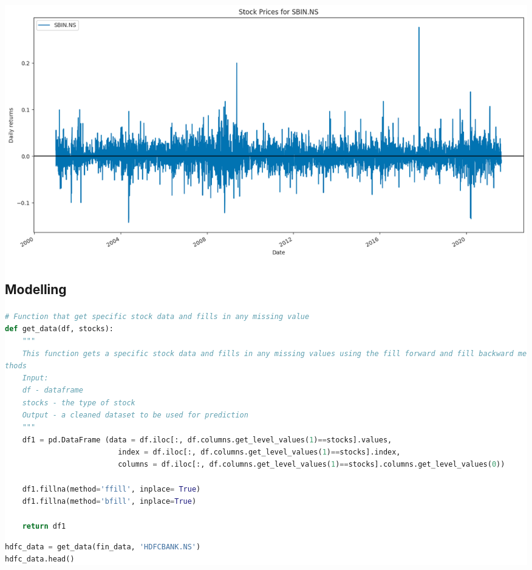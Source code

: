 
    
![png](Amit_NSE_Stock_Price_Predictor_files/Amit_NSE_Stock_Price_Predictor_35_0.png)
    


## Modelling


```python
# Function that get specific stock data and fills in any missing value
def get_data(df, stocks):
    """
    This function gets a specific stock data and fills in any missing values using the fill forward and fill backward methods
    Input: 
    df - dataframe
    stocks - the type of stock
    Output - a cleaned dataset to be used for prediction
    """
    df1 = pd.DataFrame (data = df.iloc[:, df.columns.get_level_values(1)==stocks].values,
                          index = df.iloc[:, df.columns.get_level_values(1)==stocks].index,
                          columns = df.iloc[:, df.columns.get_level_values(1)==stocks].columns.get_level_values(0))
    
    df1.fillna(method='ffill', inplace= True)
    df1.fillna(method='bfill', inplace=True)
    
    return df1
```


```python
hdfc_data = get_data(fin_data, 'HDFCBANK.NS')  
hdfc_data.head()
```
